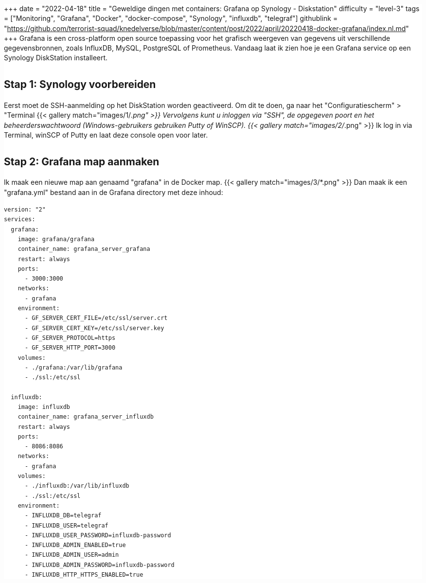 +++
date = "2022-04-18"
title = "Geweldige dingen met containers: Grafana op Synology - Diskstation"
difficulty = "level-3"
tags = ["Monitoring", "Grafana", "Docker", "docker-compose", "Synology", "influxdb", "telegraf"]
githublink = "https://github.com/terrorist-squad/knedelverse/blob/master/content/post/2022/april/20220418-docker-grafana/index.nl.md"
+++
Grafana is een cross-platform open source toepassing voor het grafisch weergeven van gegevens uit verschillende gegevensbronnen, zoals InfluxDB, MySQL, PostgreSQL of Prometheus. Vandaag laat ik zien hoe je een Grafana service op een Synology DiskStation installeert.
## Stap 1: Synology voorbereiden
Eerst moet de SSH-aanmelding op het DiskStation worden geactiveerd. Om dit te doen, ga naar het "Configuratiescherm" > "Terminal
{{< gallery match="images/1/*.png" >}}
Vervolgens kunt u inloggen via "SSH", de opgegeven poort en het beheerderswachtwoord (Windows-gebruikers gebruiken Putty of WinSCP).
{{< gallery match="images/2/*.png" >}}
Ik log in via Terminal, winSCP of Putty en laat deze console open voor later.
## Stap 2: Grafana map aanmaken
Ik maak een nieuwe map aan genaamd "grafana" in de Docker map.
{{< gallery match="images/3/*.png" >}}
Dan maak ik een "grafana.yml" bestand aan in de Grafana directory met deze inhoud:
```
version: "2"
services:
  grafana:
    image: grafana/grafana
    container_name: grafana_server_grafana
    restart: always
    ports:
      - 3000:3000
    networks:
      - grafana
    environment:
      - GF_SERVER_CERT_FILE=/etc/ssl/server.crt
      - GF_SERVER_CERT_KEY=/etc/ssl/server.key
      - GF_SERVER_PROTOCOL=https
      - GF_SERVER_HTTP_PORT=3000
    volumes:
      - ./grafana:/var/lib/grafana
      - ./ssl:/etc/ssl

  influxdb:
    image: influxdb
    container_name: grafana_server_influxdb
    restart: always
    ports:
      - 8086:8086
    networks:
      - grafana
    volumes:
      - ./influxdb:/var/lib/influxdb
      - ./ssl:/etc/ssl
    environment:
      - INFLUXDB_DB=telegraf
      - INFLUXDB_USER=telegraf
      - INFLUXDB_USER_PASSWORD=influxdb-password
      - INFLUXDB_ADMIN_ENABLED=true
      - INFLUXDB_ADMIN_USER=admin
      - INFLUXDB_ADMIN_PASSWORD=influxdb-password
      - INFLUXDB_HTTP_HTTPS_ENABLED=true
```
